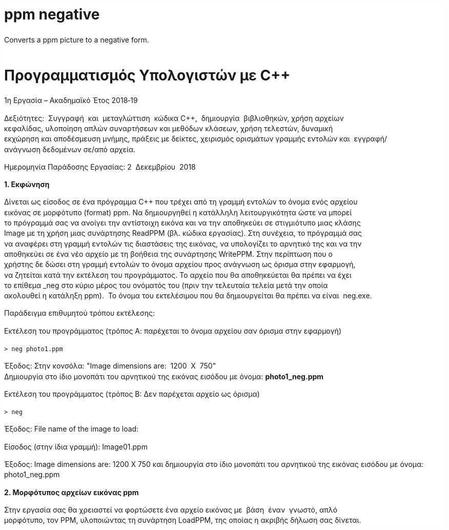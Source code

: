 # ppm negative

Converts a ppm picture to a negative form.

# Προγραμματισμός Υπολογιστών με C++

1η Εργασία – Ακαδημαϊκό Έτος 2018‐19 

Δεξιότητες:  Συγγραφή  και  μεταγλώττιση  κώδικα C++,  δημιουργία  βιβλιοθηκών, χρήση αρχείων 
κεφαλίδας, υλοποίηση απλών συναρτήσεων και μεθόδων κλάσεων, χρήση τελεστών, δυναμική 
εκχώρηση και αποδέσμευση μνήμης, πράξεις με δείκτες, χειρισμός ορισμάτων γραμμής εντολών και 
εγγραφή/ανάγνωση δεδομένων σε/από αρχεία.

Ημερομηνία Παράδοσης Εργασίας: 2  Δεκεμβρίου  2018 

**1. Εκφώνηση**

Δίνεται ως είσοδος σε ένα πρόγραμμα C++ που τρέχει από τη γραμμή εντολών το όνομα ενός αρχείου 
εικόνας σε μορφότυπο (format) ppm. Να δημιουργηθεί η κατάλληλη λειτουργικότητα ώστε να μπορεί 
το πρόγραμμά σας να ανοίγει την αντίστοιχη εικόνα και να την αποθηκεύει σε στιγμιότυπο μιας κλάσης 
Image με τη χρήση μιας συνάρτησης ReadPPM (βλ. κώδικα εργασίας). Στη συνέχεια, το πρόγραμμά σας 
να αναφέρει στη γραμμή εντολών τις διαστάσεις της εικόνας, να υπολογίζει το αρνητικό της και να την 
αποθηκεύει σε ένα νέο αρχείο με τη βοήθεια της συνάρτησης WritePPM. Στην περίπτωση που ο 
χρήστης δε δώσει στη γραμμή εντολών το όνομα αρχείου προς ανάγνωση ως όρισμα στην εφαρμογή,
να ζητείται κατά την εκτέλεση του προγράμματος. Το αρχείο που θα αποθηκεύεται θα πρέπει να έχει 
το επίθεμα _neg στο κύριο μέρος του ονόματός του (πριν την τελευταία τελεία μετά την οποία 
ακολουθεί η κατάληξη ppm).  Το όνομα του εκτελέσιμου που θα δημιουργείται θα πρέπει να είναι 
neg.exe.

Παράδειγμα επιθυμητού τρόπου εκτέλεσης:

Εκτέλεση του προγράμματος (τρόπος Α: παρέχεται το όνομα αρχείου σαν όρισμα στην εφαρμογή)
```
> neg photo1.ppm
```
Έξοδος:
Στην κονσόλα: "Image dimensions are:  1200  X  750"
Δημιουργία στο ίδιο μονοπάτι του αρνητικού της εικόνας εισόδου με όνομα: **photo1_neg.ppm**

Εκτέλεση του προγράμματος (τρόπος B:
Δεν παρέχεται αρχείο ως όρισμα)

```
> neg
```
Έξοδος: File name of the image to load:

Είσοδος (στην ίδια γραμμή): Image01.ppm

Έξοδος: Image dimensions are: 1200 X 750 και δημιουργία στο ίδιο μονοπάτι του αρνητικού της εικόνας εισόδου με όνομα: photo1_neg.ppm

**2. Μορφότυπος αρχείων εικόνας	ppm**

Στην εργασία σας θα χρειαστεί να φορτώσετε ένα αρχείο εικόνας με  βάση  έναν  γνωστό, απλό  
μορφότυπο, τον PPM, υλοποιώντας τη συνάρτηση LoadPPM, της οποίας η ακριβής δήλωση σας δίνεται.
